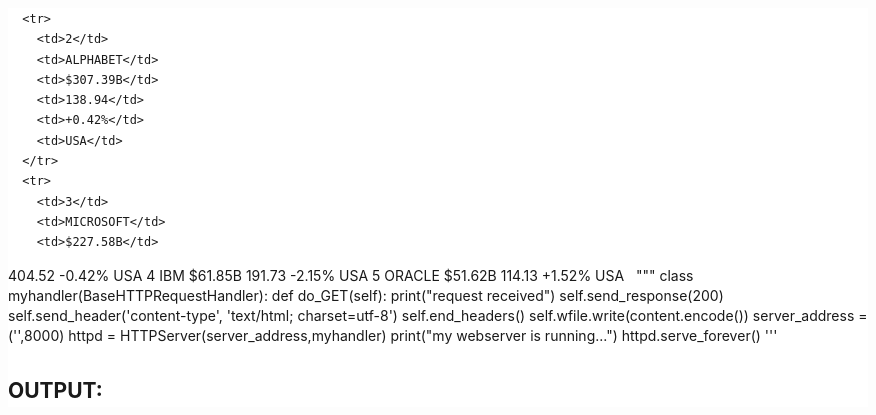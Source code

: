       <tr>        
        <td>2</td>
        <td>ALPHABET</td>
        <td>$307.39B</td>
        <td>138.94</td>
        <td>+0.42%</td>
        <td>USA</td>
      </tr>
      <tr>
        <td>3</td>
        <td>MICROSOFT</td>
        <td>$227.58B</td>
<td>404.52</td>
        <td>-0.42%</td>
        <td>USA</td>
      </tr>
      <tr>
        <td>4</td>
        <td>IBM</td>
        <td>$61.85B</td>
        <td>191.73</td>
        <td>-2.15%</td>
        <td>USA</td>
      </tr>
      <tr>
        <td>5</td>
        <td>ORACLE</td>
        <td>$51.62B</td>
        <td>114.13</td>
        <td>+1.52%</td>
        <td>USA</td>
      </tr>
    </table>
  </body>
</html>
"""
class myhandler(BaseHTTPRequestHandler):
    def do_GET(self):
        print("request received")
        self.send_response(200)
        self.send_header('content-type', 'text/html; charset=utf-8')
        self.end_headers()
        self.wfile.write(content.encode())
server_address = ('',8000)
httpd = HTTPServer(server_address,myhandler)
print("my webserver is running...")
httpd.serve_forever()
'''

## OUTPUT: